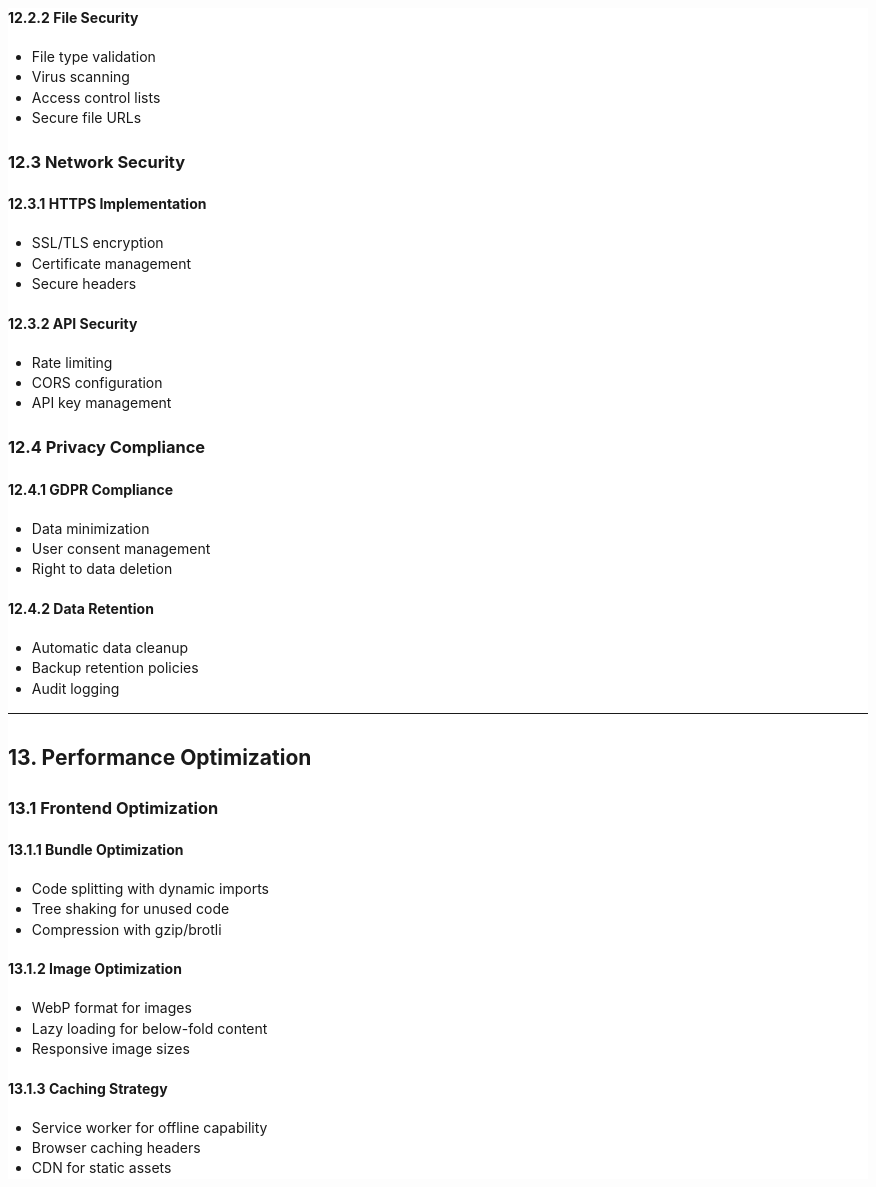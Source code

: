 #### 12.2.2 File Security
- File type validation
- Virus scanning
- Access control lists
- Secure file URLs

### 12.3 Network Security

#### 12.3.1 HTTPS Implementation
- SSL/TLS encryption
- Certificate management
- Secure headers

#### 12.3.2 API Security
- Rate limiting
- CORS configuration
- API key management

### 12.4 Privacy Compliance

#### 12.4.1 GDPR Compliance
- Data minimization
- User consent management
- Right to data deletion

#### 12.4.2 Data Retention
- Automatic data cleanup
- Backup retention policies
- Audit logging

---

## 13. Performance Optimization

### 13.1 Frontend Optimization

#### 13.1.1 Bundle Optimization
- Code splitting with dynamic imports
- Tree shaking for unused code
- Compression with gzip/brotli

#### 13.1.2 Image Optimization
- WebP format for images
- Lazy loading for below-fold content
- Responsive image sizes

#### 13.1.3 Caching Strategy
- Service worker for offline capability
- Browser caching headers
- CDN for static assets
